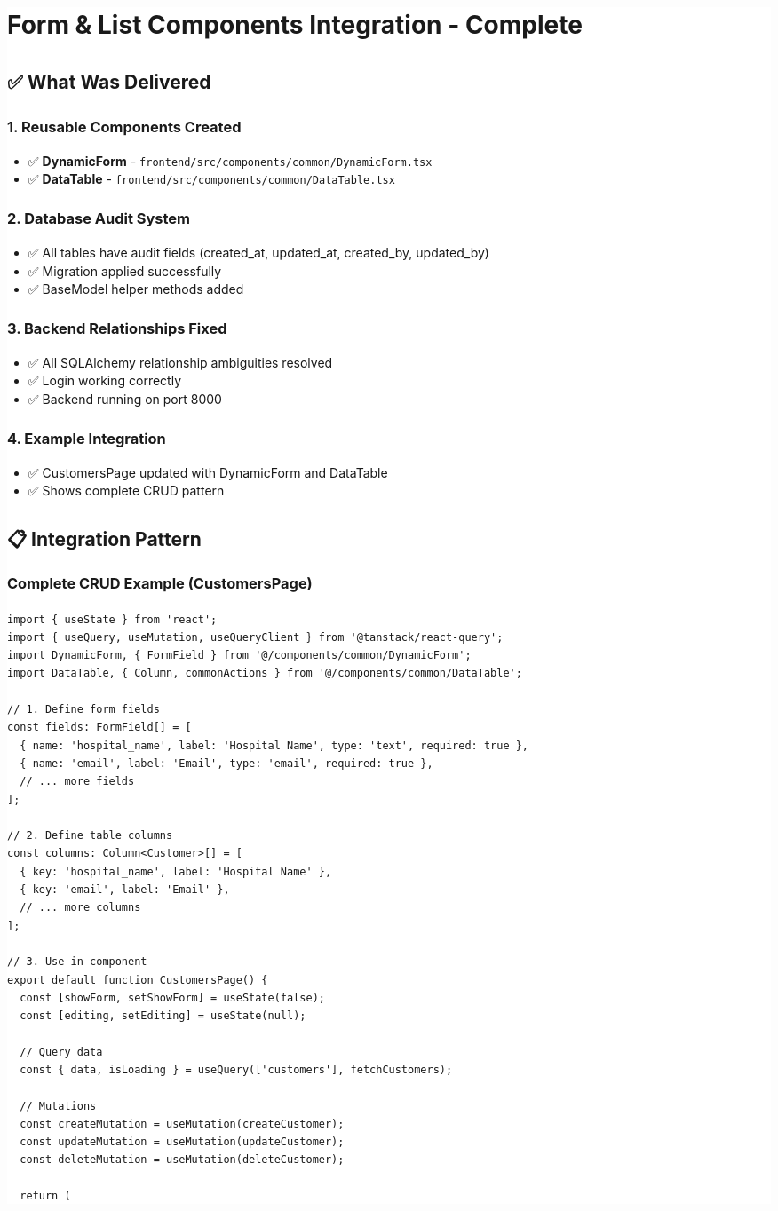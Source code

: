 # Form & List Components Integration - Complete

## ✅ What Was Delivered

### 1. Reusable Components Created
- ✅ **DynamicForm** - `frontend/src/components/common/DynamicForm.tsx`
- ✅ **DataTable** - `frontend/src/components/common/DataTable.tsx`

### 2. Database Audit System
- ✅ All tables have audit fields (created_at, updated_at, created_by, updated_by)
- ✅ Migration applied successfully
- ✅ BaseModel helper methods added

### 3. Backend Relationships Fixed
- ✅ All SQLAlchemy relationship ambiguities resolved
- ✅ Login working correctly
- ✅ Backend running on port 8000

### 4. Example Integration
- ✅ CustomersPage updated with DynamicForm and DataTable
- ✅ Shows complete CRUD pattern

## 📋 Integration Pattern

### Complete CRUD Example (CustomersPage)

```tsx
import { useState } from 'react';
import { useQuery, useMutation, useQueryClient } from '@tanstack/react-query';
import DynamicForm, { FormField } from '@/components/common/DynamicForm';
import DataTable, { Column, commonActions } from '@/components/common/DataTable';

// 1. Define form fields
const fields: FormField[] = [
  { name: 'hospital_name', label: 'Hospital Name', type: 'text', required: true },
  { name: 'email', label: 'Email', type: 'email', required: true },
  // ... more fields
];

// 2. Define table columns
const columns: Column<Customer>[] = [
  { key: 'hospital_name', label: 'Hospital Name' },
  { key: 'email', label: 'Email' },
  // ... more columns
];

// 3. Use in component
export default function CustomersPage() {
  const [showForm, setShowForm] = useState(false);
  const [editing, setEditing] = useState(null);
  
  // Query data
  const { data, isLoading } = useQuery(['customers'], fetchCustomers);
  
  // Mutations
  const createMutation = useMutation(createCustomer);
  const updateMutation = useMutation(updateCustomer);
  const deleteMutation = useMutation(deleteCustomer);
  
  return (
```